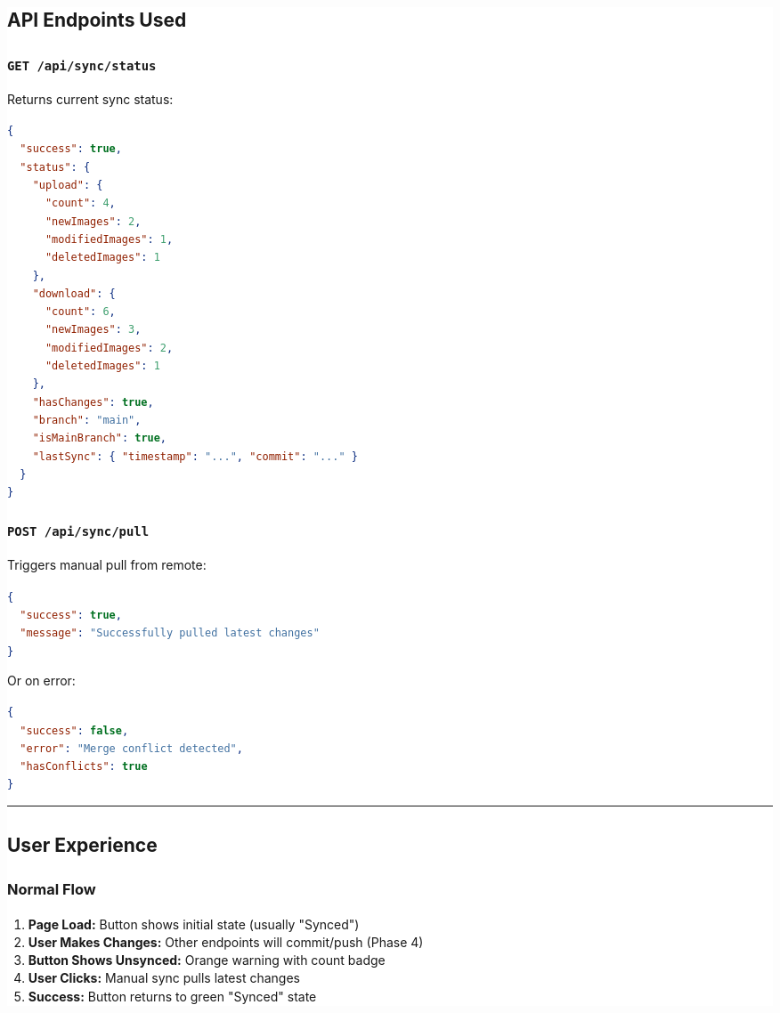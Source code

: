 
## API Endpoints Used

### `GET /api/sync/status`
Returns current sync status:
```json
{
  "success": true,
  "status": {
    "upload": {
      "count": 4,
      "newImages": 2,
      "modifiedImages": 1,
      "deletedImages": 1
    },
    "download": {
      "count": 6,
      "newImages": 3,
      "modifiedImages": 2,
      "deletedImages": 1
    },
    "hasChanges": true,
    "branch": "main",
    "isMainBranch": true,
    "lastSync": { "timestamp": "...", "commit": "..." }
  }
}
```

### `POST /api/sync/pull`
Triggers manual pull from remote:
```json
{
  "success": true,
  "message": "Successfully pulled latest changes"
}
```

Or on error:
```json
{
  "success": false,
  "error": "Merge conflict detected",
  "hasConflicts": true
}
```

---

## User Experience

### Normal Flow
1. **Page Load:** Button shows initial state (usually "Synced")
2. **User Makes Changes:** Other endpoints will commit/push (Phase 4)
3. **Button Shows Unsynced:** Orange warning with count badge
4. **User Clicks:** Manual sync pulls latest changes
5. **Success:** Button returns to green "Synced" state
